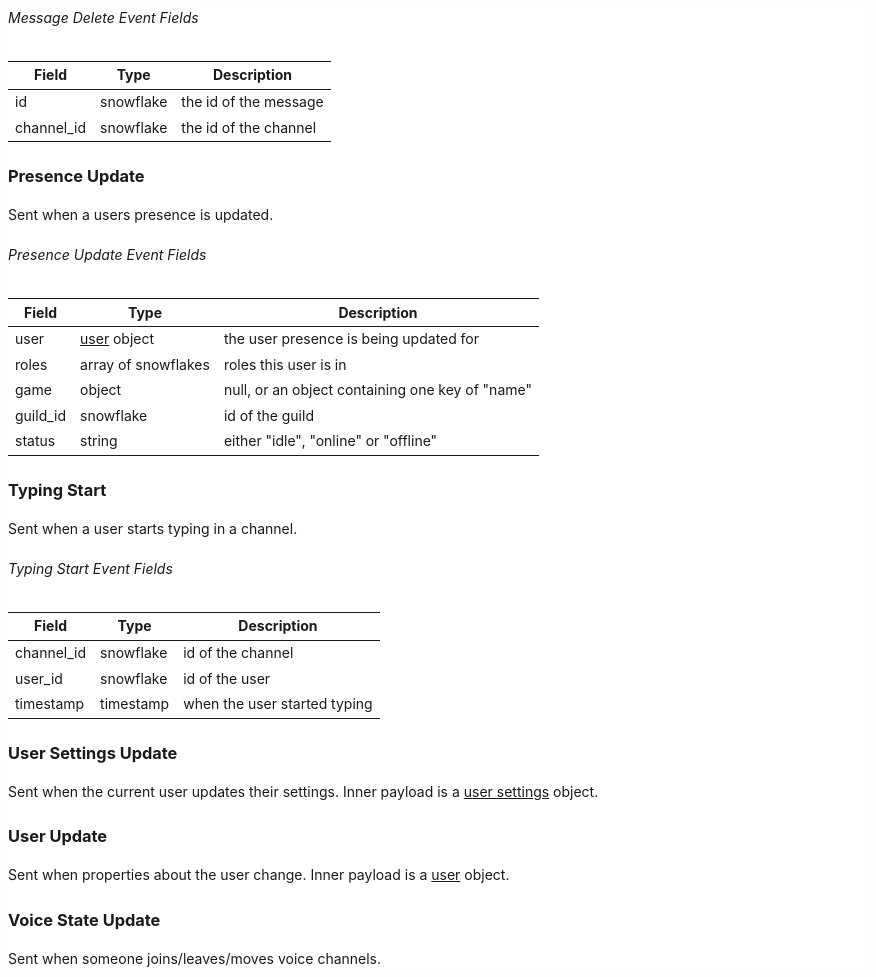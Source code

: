 ###### Message Delete Event Fields

| Field | Type | Description |
|-------|------|-------------|
| id | snowflake | the id of the message |
| channel_id | snowflake | the id of the channel |

### Presence Update

Sent when a users presence is updated.

###### Presence Update Event Fields

| Field | Type | Description |
|-------|------|-------------|
| user | [user](#DOCS_USER/user-object) object | the user presence is being updated for |
| roles | array of snowflakes | roles this user is in |
| game | object | null, or an object containing one key of "name" |
| guild_id | snowflake | id of the guild |
| status | string | either "idle", "online" or "offline" |

### Typing Start

Sent when a user starts typing in a channel.

###### Typing Start Event Fields

| Field | Type | Description |
|-------|------|-------------|
| channel_id | snowflake | id of the channel |
| user_id | snowflake | id of the user |
| timestamp | timestamp | when the user started typing |

### User Settings Update

Sent when the current user updates their settings. Inner payload is a [user settings](#DOCS_USER/user-settings-object) object.

### User Update

Sent when properties about the user change. Inner payload is a [user](#DOCS_USER/user-object) object.

### Voice State Update

Sent when someone joins/leaves/moves voice channels.
